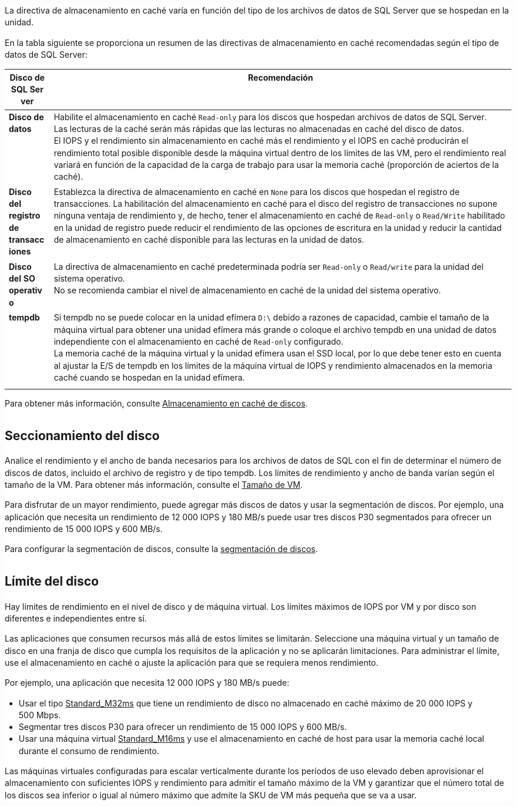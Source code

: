 La directiva de almacenamiento en caché varía en función del tipo de los archivos de datos de SQL Server que se hospedan en la unidad. 

En la tabla siguiente se proporciona un resumen de las directivas de almacenamiento en caché recomendadas según el tipo de datos de SQL Server: 

|Disco de SQL Server |Recomendación |
|---------|---------|
| **Disco de datos** | Habilite el almacenamiento en caché `Read-only` para los discos que hospedan archivos de datos de SQL Server. <br/> Las lecturas de la caché serán más rápidas que las lecturas no almacenadas en caché del disco de datos. <br/> El IOPS y el rendimiento sin almacenamiento en caché más el rendimiento y el IOPS en caché producirán el rendimiento total posible disponible desde la máquina virtual dentro de los límites de las VM, pero el rendimiento real variará en función de la capacidad de la carga de trabajo para usar la memoria caché (proporción de aciertos de la caché). <br/>|
|**Disco del registro de transacciones**|Establezca la directiva de almacenamiento en caché en `None` para los discos que hospedan el registro de transacciones.  La habilitación del almacenamiento en caché para el disco del registro de transacciones no supone ninguna ventaja de rendimiento y, de hecho, tener el almacenamiento en caché de `Read-only` o `Read/Write` habilitado en la unidad de registro puede reducir el rendimiento de las opciones de escritura en la unidad y reducir la cantidad de almacenamiento en caché disponible para las lecturas en la unidad de datos.  |
|**Disco del SO operativo** | La directiva de almacenamiento en caché predeterminada podría ser `Read-only` o `Read/write` para la unidad del sistema operativo. <br/> No se recomienda cambiar el nivel de almacenamiento en caché de la unidad del sistema operativo.  |
| **tempdb**| Si tempdb no se puede colocar en la unidad efímera `D:\` debido a razones de capacidad, cambie el tamaño de la máquina virtual para obtener una unidad efímera más grande o coloque el archivo tempdb en una unidad de datos independiente con el almacenamiento en caché de `Read-only` configurado. <br/> La memoria caché de la máquina virtual y la unidad efímera usan el SSD local, por lo que debe tener esto en cuenta al ajustar la E/S de tempdb en los límites de la máquina virtual de IOPS y rendimiento almacenados en la memoria caché cuando se hospedan en la unidad efímera.| 
| | | 


Para obtener más información, consulte [Almacenamiento en caché de discos](../../../virtual-machines/premium-storage-performance.md#disk-caching). 


## <a name="disk-striping"></a>Seccionamiento del disco

Analice el rendimiento y el ancho de banda necesarios para los archivos de datos de SQL con el fin de determinar el número de discos de datos, incluido el archivo de registro y de tipo tempdb. Los límites de rendimiento y ancho de banda varían según el tamaño de la VM. Para obtener más información, consulte el [Tamaño de VM](../../../virtual-machines/sizes.md).

Para disfrutar de un mayor rendimiento, puede agregar más discos de datos y usar la segmentación de discos. Por ejemplo, una aplicación que necesita un rendimiento de 12 000 IOPS y 180 MB/s puede usar tres discos P30 segmentados para ofrecer un rendimiento de 15 000 IOPS y 600 MB/s. 

Para configurar la segmentación de discos, consulte la [segmentación de discos](storage-configuration.md#disk-striping). 

## <a name="disk-capping"></a>Límite del disco 

Hay límites de rendimiento en el nivel de disco y de máquina virtual. Los límites máximos de IOPS por VM y por disco son diferentes e independientes entre sí.

Las aplicaciones que consumen recursos más allá de estos límites se limitarán. Seleccione una máquina virtual y un tamaño de disco en una franja de disco que cumpla los requisitos de la aplicación y no se aplicarán limitaciones. Para administrar el límite, use el almacenamiento en caché o ajuste la aplicación para que se requiera menos rendimiento.

Por ejemplo, una aplicación que necesita 12 000 IOPS y 180 MB/s puede: 
- Usar el tipo [Standard_M32ms](../../../virtual-machines/m-series.md) que tiene un rendimiento de disco no almacenado en caché máximo de 20 000 IOPS y 500 Mbps.
- Segmentar tres discos P30 para ofrecer un rendimiento de 15 000 IOPS y 600 MB/s.
- Usar una máquina virtual [Standard_M16ms](../../../virtual-machines/m-series.md) y use el almacenamiento en caché de host para usar la memoria caché local durante el consumo de rendimiento. 

Las máquinas virtuales configuradas para escalar verticalmente durante los períodos de uso elevado deben aprovisionar el almacenamiento con suficientes IOPS y rendimiento para admitir el tamaño máximo de la VM y garantizar que el número total de los discos sea inferior o igual al número máximo que admite la SKU de VM más pequeña que se va a usar.
